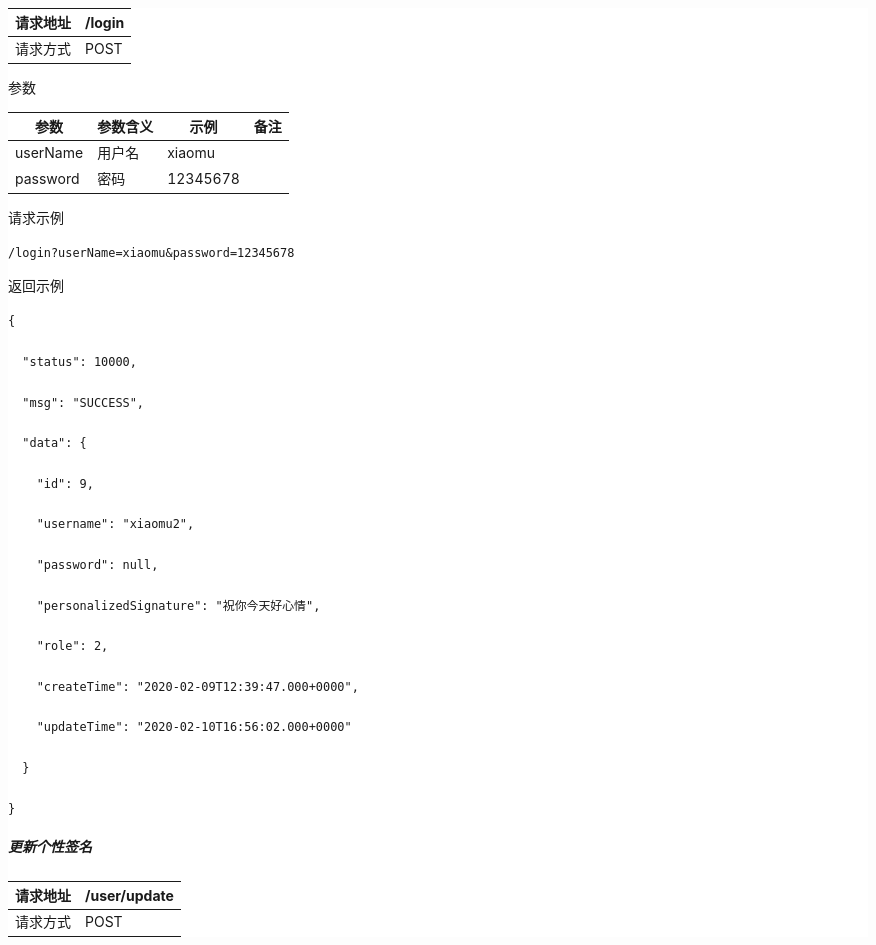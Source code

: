 | 请求地址 | /login |
| -------- | ------ |
| 请求方式 | POST   |

参数

| 参数     | 参数含义 | 示例     | 备注 |
| -------- | -------- | -------- | ---- |
| userName | 用户名   | xiaomu   |      |
| password | 密码     | 12345678 |      |

请求示例

```
/login?userName=xiaomu&password=12345678
```

返回示例

```
{

  "status": 10000,

  "msg": "SUCCESS",

  "data": {

    "id": 9,

    "username": "xiaomu2",

    "password": null,

    "personalizedSignature": "祝你今天好心情",

    "role": 2,

    "createTime": "2020-02-09T12:39:47.000+0000",

    "updateTime": "2020-02-10T16:56:02.000+0000"

  }

}
```



##### 更新个性签名 

| 请求地址 | /user/update |
| -------- | ------------ |
| 请求方式 | POST         |
